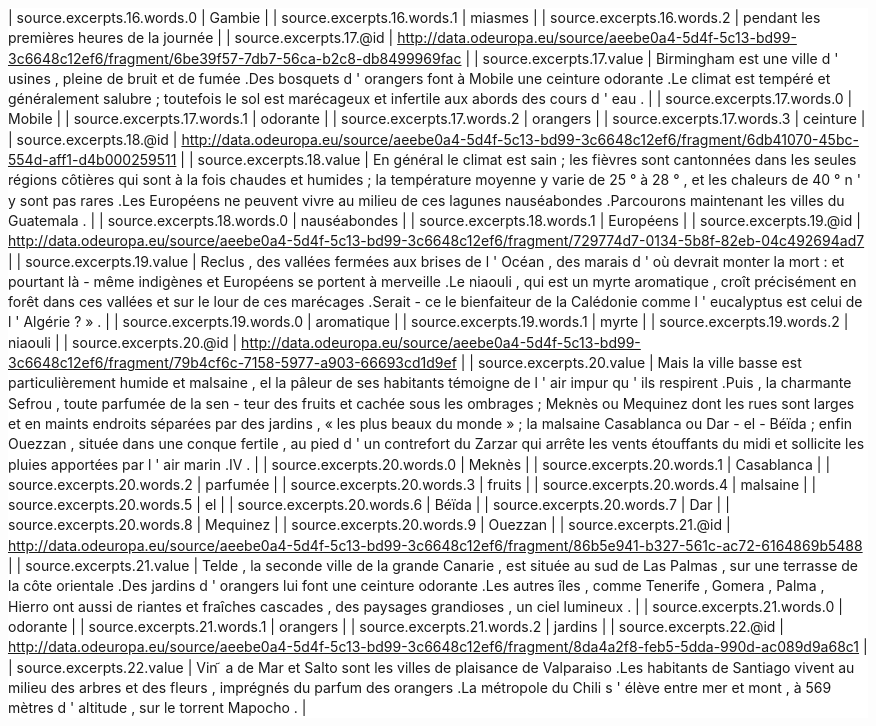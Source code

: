 | source.excerpts.16.words.0 | Gambie |
| source.excerpts.16.words.1 | miasmes |
| source.excerpts.16.words.2 | pendant les premières heures de la journée |
| source.excerpts.17.@id | http://data.odeuropa.eu/source/aeebe0a4-5d4f-5c13-bd99-3c6648c12ef6/fragment/6be39f57-7db7-56ca-b2c8-db8499969fac |
| source.excerpts.17.value | Birmingham est une ville d ' usines , pleine de bruit et de fumée .Des bosquets d ' orangers font à Mobile une ceinture odorante .Le climat est tempéré et généralement salubre ; toutefois le sol est marécageux et infertile aux abords des cours d ' eau . |
| source.excerpts.17.words.0 | Mobile |
| source.excerpts.17.words.1 | odorante |
| source.excerpts.17.words.2 | orangers |
| source.excerpts.17.words.3 | ceinture |
| source.excerpts.18.@id | http://data.odeuropa.eu/source/aeebe0a4-5d4f-5c13-bd99-3c6648c12ef6/fragment/6db41070-45bc-554d-aff1-d4b000259511 |
| source.excerpts.18.value | En général le climat est sain ; les fièvres sont cantonnées dans les seules régions côtières qui sont à la fois chaudes et humides ; la température moyenne y varie de 25 ° à 28 ° , et les chaleurs de 40 ° n ' y sont pas rares .Les Européens ne peuvent vivre au milieu de ces lagunes nauséabondes .Parcourons maintenant les villes du Guatemala . |
| source.excerpts.18.words.0 | nauséabondes |
| source.excerpts.18.words.1 | Européens |
| source.excerpts.19.@id | http://data.odeuropa.eu/source/aeebe0a4-5d4f-5c13-bd99-3c6648c12ef6/fragment/729774d7-0134-5b8f-82eb-04c492694ad7 |
| source.excerpts.19.value | Reclus , des vallées fermées aux brises de l ' Océan , des marais d ' où devrait monter la mort : et pourtant là - même indigènes et Européens se portent à merveille .Le niaouli , qui est un myrte aromatique , croît précisément en forêt dans ces vallées et sur le lour de ces marécages .Serait - ce le bienfaiteur de la Calédonie comme l ' eucalyptus est celui de l ' Algérie ? » . |
| source.excerpts.19.words.0 | aromatique |
| source.excerpts.19.words.1 | myrte |
| source.excerpts.19.words.2 | niaouli |
| source.excerpts.20.@id | http://data.odeuropa.eu/source/aeebe0a4-5d4f-5c13-bd99-3c6648c12ef6/fragment/79b4cf6c-7158-5977-a903-66693cd1d9ef |
| source.excerpts.20.value | Mais la ville basse est particulièrement humide et malsaine , el la pâleur de ses habitants témoigne de l ' air impur qu ' ils respirent .Puis , la charmante Sefrou , toute parfumée de la sen - teur des fruits et cachée sous les ombrages ; Meknès ou Mequinez dont les rues sont larges et en maints endroits séparées par des jardins , « les plus beaux du monde » ; la malsaine Casablanca ou Dar - el - Béïda ; enfin Ouezzan , située dans une conque fertile , au pied d ' un contrefort du Zarzar qui arrête les vents étouffants du midi et sollicite les pluies apportées par l ' air marin .IV . |
| source.excerpts.20.words.0 | Meknès |
| source.excerpts.20.words.1 | Casablanca |
| source.excerpts.20.words.2 | parfumée |
| source.excerpts.20.words.3 | fruits |
| source.excerpts.20.words.4 | malsaine |
| source.excerpts.20.words.5 | el |
| source.excerpts.20.words.6 | Béïda |
| source.excerpts.20.words.7 | Dar |
| source.excerpts.20.words.8 | Mequinez |
| source.excerpts.20.words.9 | Ouezzan |
| source.excerpts.21.@id | http://data.odeuropa.eu/source/aeebe0a4-5d4f-5c13-bd99-3c6648c12ef6/fragment/86b5e941-b327-561c-ac72-6164869b5488 |
| source.excerpts.21.value | Telde , la seconde ville de la grande Canarie , est située au sud de Las Palmas , sur une terrasse de la côte orientale .Des jardins d ' orangers lui font une ceinture odorante .Les autres îles , comme Tenerife , Gomera , Palma , Hierro ont aussi de riantes et fraîches cascades , des paysages grandioses , un ciel lumineux . |
| source.excerpts.21.words.0 | odorante |
| source.excerpts.21.words.1 | orangers |
| source.excerpts.21.words.2 | jardins |
| source.excerpts.22.@id | http://data.odeuropa.eu/source/aeebe0a4-5d4f-5c13-bd99-3c6648c12ef6/fragment/8da4a2f8-feb5-5dda-990d-ac089d9a68c1 |
| source.excerpts.22.value | Vin ͂ a de Mar et Salto sont les villes de plaisance de Valparaiso .Les habitants de Santiago vivent au milieu des arbres et des fleurs , imprégnés du parfum des orangers .La métropole du Chili s ' élève entre mer et mont , à 569 mètres d ' altitude , sur le torrent Mapocho . |